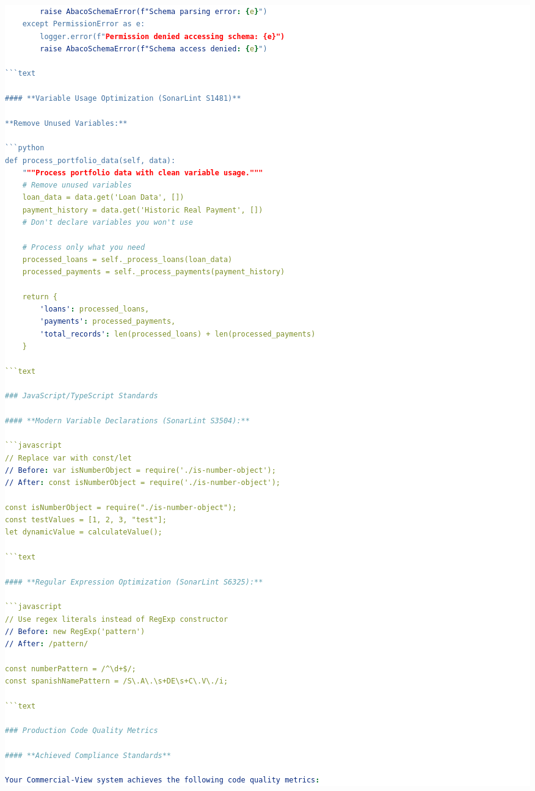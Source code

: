 ```yaml
        raise AbacoSchemaError(f"Schema parsing error: {e}")
    except PermissionError as e:
        logger.error(f"Permission denied accessing schema: {e}")
        raise AbacoSchemaError(f"Schema access denied: {e}")

```text

#### **Variable Usage Optimization (SonarLint S1481)**

**Remove Unused Variables:**

```python
def process_portfolio_data(self, data):
    """Process portfolio data with clean variable usage."""
    # Remove unused variables
    loan_data = data.get('Loan Data', [])
    payment_history = data.get('Historic Real Payment', [])
    # Don't declare variables you won't use

    # Process only what you need
    processed_loans = self._process_loans(loan_data)
    processed_payments = self._process_payments(payment_history)

    return {
        'loans': processed_loans,
        'payments': processed_payments,
        'total_records': len(processed_loans) + len(processed_payments)
    }

```text

### JavaScript/TypeScript Standards

#### **Modern Variable Declarations (SonarLint S3504):**

```javascript
// Replace var with const/let
// Before: var isNumberObject = require('./is-number-object');
// After: const isNumberObject = require('./is-number-object');

const isNumberObject = require("./is-number-object");
const testValues = [1, 2, 3, "test"];
let dynamicValue = calculateValue();

```text

#### **Regular Expression Optimization (SonarLint S6325):**

```javascript
// Use regex literals instead of RegExp constructor
// Before: new RegExp('pattern')
// After: /pattern/

const numberPattern = /^\d+$/;
const spanishNamePattern = /S\.A\.\s+DE\s+C\.V\./i;

```text

### Production Code Quality Metrics

#### **Achieved Compliance Standards**

Your Commercial-View system achieves the following code quality metrics:

```